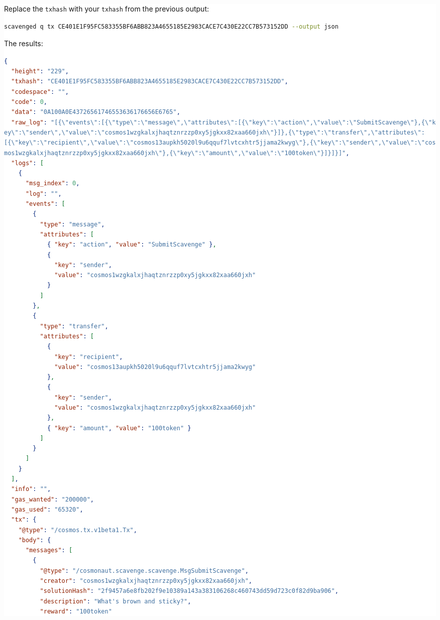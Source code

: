 Replace the `txhash` with your `txhash` from the previous output:

```bash
scavenged q tx CE401E1F95FC583355BF6ABB823A4655185E2983CACE7C430E22CC7B573152DD --output json
```

The results:

```json
{
  "height": "229",
  "txhash": "CE401E1F95FC583355BF6ABB823A4655185E2983CACE7C430E22CC7B573152DD",
  "codespace": "",
  "code": 0,
  "data": "0A100A0E43726561746553636176656E6765",
  "raw_log": "[{\"events\":[{\"type\":\"message\",\"attributes\":[{\"key\":\"action\",\"value\":\"SubmitScavenge\"},{\"key\":\"sender\",\"value\":\"cosmos1wzgkalxjhaqtznrzzp0xy5jgkxx82xaa660jxh\"}]},{\"type\":\"transfer\",\"attributes\":[{\"key\":\"recipient\",\"value\":\"cosmos13aupkh5020l9u6qquf7lvtcxhtr5jjama2kwyg\"},{\"key\":\"sender\",\"value\":\"cosmos1wzgkalxjhaqtznrzzp0xy5jgkxx82xaa660jxh\"},{\"key\":\"amount\",\"value\":\"100token\"}]}]}]",
  "logs": [
    {
      "msg_index": 0,
      "log": "",
      "events": [
        {
          "type": "message",
          "attributes": [
            { "key": "action", "value": "SubmitScavenge" },
            {
              "key": "sender",
              "value": "cosmos1wzgkalxjhaqtznrzzp0xy5jgkxx82xaa660jxh"
            }
          ]
        },
        {
          "type": "transfer",
          "attributes": [
            {
              "key": "recipient",
              "value": "cosmos13aupkh5020l9u6qquf7lvtcxhtr5jjama2kwyg"
            },
            {
              "key": "sender",
              "value": "cosmos1wzgkalxjhaqtznrzzp0xy5jgkxx82xaa660jxh"
            },
            { "key": "amount", "value": "100token" }
          ]
        }
      ]
    }
  ],
  "info": "",
  "gas_wanted": "200000",
  "gas_used": "65320",
  "tx": {
    "@type": "/cosmos.tx.v1beta1.Tx",
    "body": {
      "messages": [
        {
          "@type": "/cosmonaut.scavenge.scavenge.MsgSubmitScavenge",
          "creator": "cosmos1wzgkalxjhaqtznrzzp0xy5jgkxx82xaa660jxh",
          "solutionHash": "2f9457a6e8fb202f9e10389a143a383106268c460743dd59d723c0f82d9ba906",
          "description": "What's brown and sticky?",
          "reward": "100token"
```